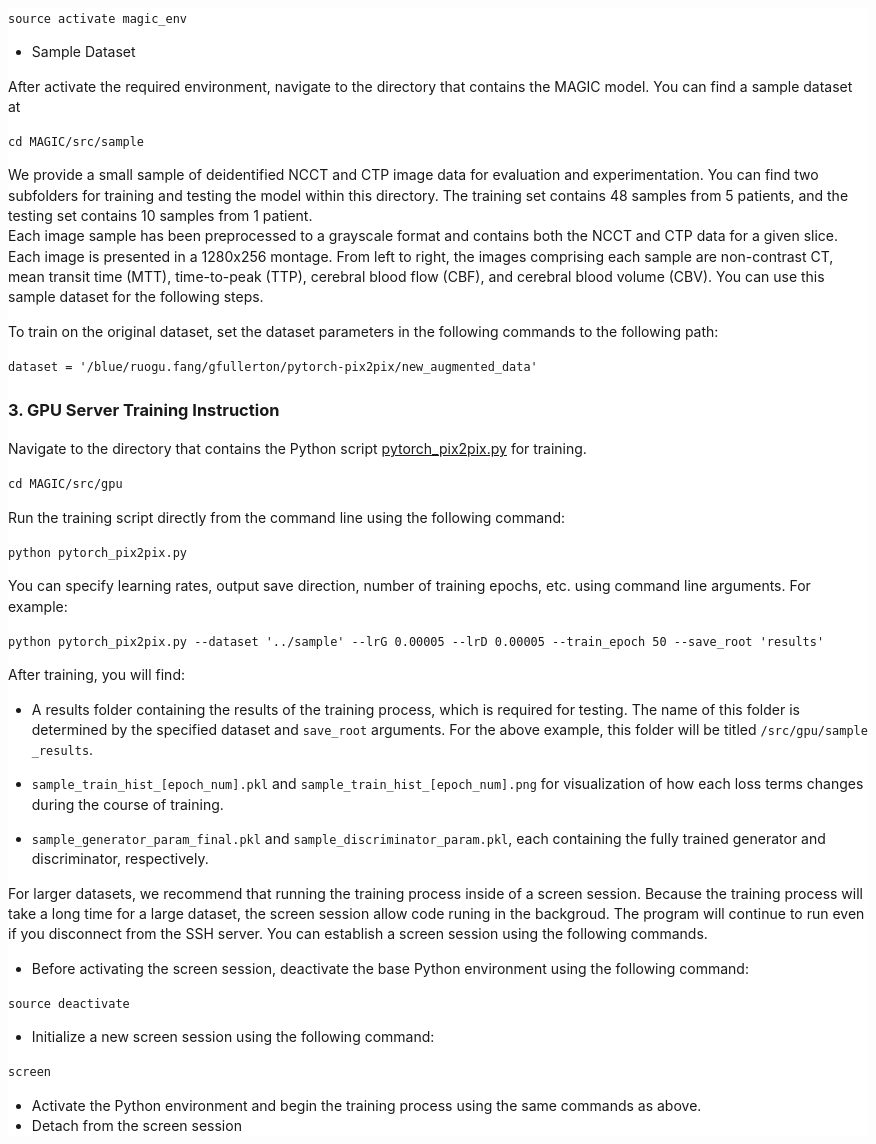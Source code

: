 ```
source activate magic_env
```
- Sample Dataset

After activate the required environment, navigate to the directory that contains the MAGIC model. You can find a sample dataset at
```
cd MAGIC/src/sample
```
We provide a small sample of deidentified NCCT and CTP image data for evaluation and experimentation. You can find two subfolders for training and testing the model within this directory. The training set contains 48 samples from 5 patients, and the testing set contains 10 samples from 1 patient.  
Each image sample has been preprocessed to a grayscale format and contains both the NCCT and CTP data for a given slice. Each image is presented in a 1280x256 montage. From left to right, the images comprising each sample are non-contrast CT, mean transit time (MTT), time-to-peak (TTP), cerebral blood flow (CBF), and cerebral blood volume (CBV). You can use this sample dataset for the following steps.

To train on the original dataset, set the dataset parameters in the following commands to the following path:
```
dataset = '/blue/ruogu.fang/gfullerton/pytorch-pix2pix/new_augmented_data'
```

### 3. GPU Server Training Instruction

Navigate to the directory that contains the Python script [pytorch_pix2pix.py](src/gpu/pytorch_pix2pix.py) for training.
```
cd MAGIC/src/gpu
```
Run the training script directly from the command line using the following command:  
```
python pytorch_pix2pix.py 
```
You can specify learning rates, output save direction, number of training epochs, etc. using command line arguments. For example:  
```
python pytorch_pix2pix.py --dataset '../sample' --lrG 0.00005 --lrD 0.00005 --train_epoch 50 --save_root 'results' 
```
After training, you will find: 

- A results folder containing the results of the training process, which is required for testing. The name of this folder is determined by the specified dataset and ```save_root``` arguments. For the above example, this folder will be titled ```/src/gpu/sample_results```. 

- ```sample_train_hist_[epoch_num].pkl``` and ```sample_train_hist_[epoch_num].png``` for visualization of how each loss terms changes during the course of training. 

- ```sample_generator_param_final.pkl``` and ```sample_discriminator_param.pkl```, each containing the fully trained generator and discriminator, respectively. 

For larger datasets, we recommend that running the training process inside of a screen session. Because the training process will take a long time for a large dataset, the screen session allow code runing in the backgroud. The program will continue to run even if you disconnect from the SSH server. You can establish a screen session using the following commands.
- Before activating the screen session, deactivate the base Python environment using the following command:
```
source deactivate
```
- Initialize a new screen session using the following command: 
```
screen
```
- Activate the Python environment and begin the training process using the same commands as above.
- Detach from the screen session
```
```